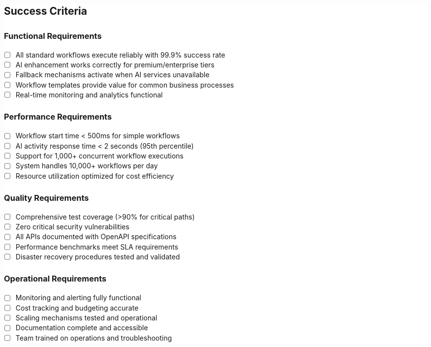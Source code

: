 ## Success Criteria

### Functional Requirements
- [ ] All standard workflows execute reliably with 99.9% success rate
- [ ] AI enhancement works correctly for premium/enterprise tiers
- [ ] Fallback mechanisms activate when AI services unavailable
- [ ] Workflow templates provide value for common business processes
- [ ] Real-time monitoring and analytics functional

### Performance Requirements
- [ ] Workflow start time < 500ms for simple workflows
- [ ] AI activity response time < 2 seconds (95th percentile)
- [ ] Support for 1,000+ concurrent workflow executions
- [ ] System handles 10,000+ workflows per day
- [ ] Resource utilization optimized for cost efficiency

### Quality Requirements
- [ ] Comprehensive test coverage (>90% for critical paths)
- [ ] Zero critical security vulnerabilities
- [ ] All APIs documented with OpenAPI specifications
- [ ] Performance benchmarks meet SLA requirements
- [ ] Disaster recovery procedures tested and validated

### Operational Requirements
- [ ] Monitoring and alerting fully functional
- [ ] Cost tracking and budgeting accurate
- [ ] Scaling mechanisms tested and operational
- [ ] Documentation complete and accessible
- [ ] Team trained on operations and troubleshooting